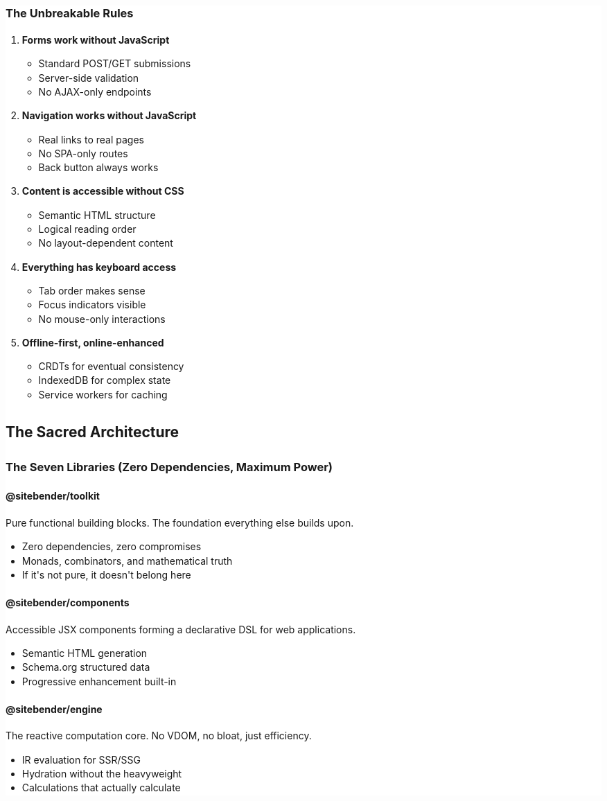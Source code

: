 ### The Unbreakable Rules

1. **Forms work without JavaScript**
   - Standard POST/GET submissions
   - Server-side validation
   - No AJAX-only endpoints

2. **Navigation works without JavaScript**
   - Real links to real pages
   - No SPA-only routes
   - Back button always works

3. **Content is accessible without CSS**
   - Semantic HTML structure
   - Logical reading order
   - No layout-dependent content

4. **Everything has keyboard access**
   - Tab order makes sense
   - Focus indicators visible
   - No mouse-only interactions

5. **Offline-first, online-enhanced**
   - CRDTs for eventual consistency
   - IndexedDB for complex state
   - Service workers for caching

## The Sacred Architecture

### The Seven Libraries (Zero Dependencies, Maximum Power)

#### @sitebender/toolkit

Pure functional building blocks. The foundation everything else builds upon.

- Zero dependencies, zero compromises
- Monads, combinators, and mathematical truth
- If it's not pure, it doesn't belong here

#### @sitebender/components

Accessible JSX components forming a declarative DSL for web applications.

- Semantic HTML generation
- Schema.org structured data
- Progressive enhancement built-in

#### @sitebender/engine

The reactive computation core. No VDOM, no bloat, just efficiency.

- IR evaluation for SSR/SSG
- Hydration without the heavyweight
- Calculations that actually calculate
